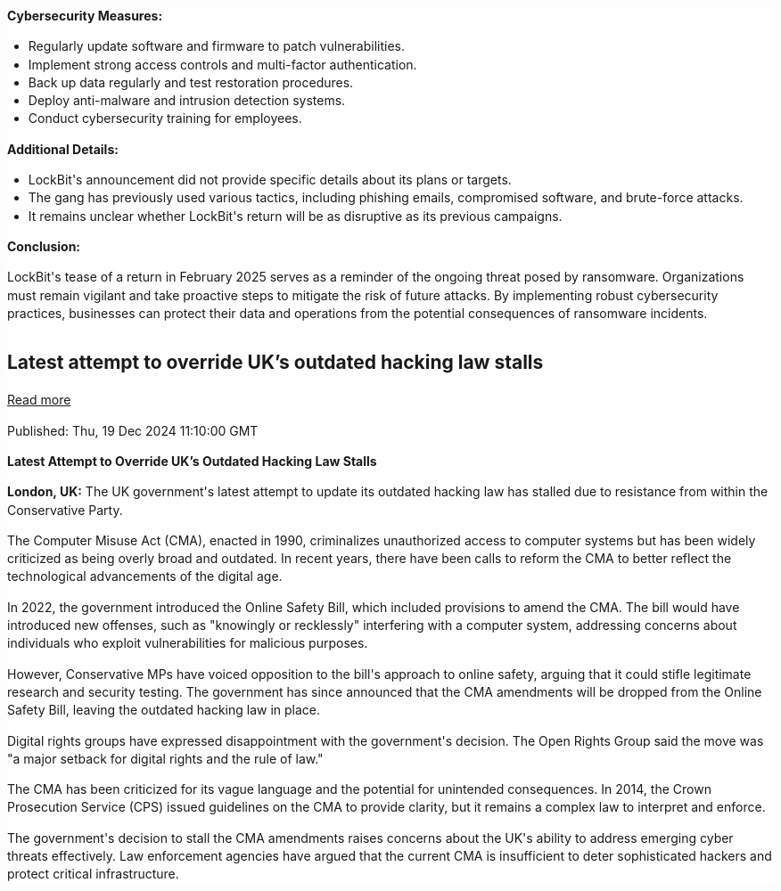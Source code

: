 **Cybersecurity Measures:**

* Regularly update software and firmware to patch vulnerabilities.
* Implement strong access controls and multi-factor authentication.
* Back up data regularly and test restoration procedures.
* Deploy anti-malware and intrusion detection systems.
* Conduct cybersecurity training for employees.

**Additional Details:**

* LockBit's announcement did not provide specific details about its plans or targets.
* The gang has previously used various tactics, including phishing emails, compromised software, and brute-force attacks.
* It remains unclear whether LockBit's return will be as disruptive as its previous campaigns.

**Conclusion:**

LockBit's tease of a return in February 2025 serves as a reminder of the ongoing threat posed by ransomware. Organizations must remain vigilant and take proactive steps to mitigate the risk of future attacks. By implementing robust cybersecurity practices, businesses can protect their data and operations from the potential consequences of ransomware incidents.

## Latest attempt to override UK’s outdated hacking law stalls
[Read more](https://www.computerweekly.com/news/366617109/Latest-attempt-to-override-UKs-outdated-hacking-law-stalls)

Published: Thu, 19 Dec 2024 11:10:00 GMT

**Latest Attempt to Override UK’s Outdated Hacking Law Stalls**

**London, UK:** The UK government's latest attempt to update its outdated hacking law has stalled due to resistance from within the Conservative Party.

The Computer Misuse Act (CMA), enacted in 1990, criminalizes unauthorized access to computer systems but has been widely criticized as being overly broad and outdated. In recent years, there have been calls to reform the CMA to better reflect the technological advancements of the digital age.

In 2022, the government introduced the Online Safety Bill, which included provisions to amend the CMA. The bill would have introduced new offenses, such as "knowingly or recklessly" interfering with a computer system, addressing concerns about individuals who exploit vulnerabilities for malicious purposes.

However, Conservative MPs have voiced opposition to the bill's approach to online safety, arguing that it could stifle legitimate research and security testing. The government has since announced that the CMA amendments will be dropped from the Online Safety Bill, leaving the outdated hacking law in place.

Digital rights groups have expressed disappointment with the government's decision. The Open Rights Group said the move was "a major setback for digital rights and the rule of law."

The CMA has been criticized for its vague language and the potential for unintended consequences. In 2014, the Crown Prosecution Service (CPS) issued guidelines on the CMA to provide clarity, but it remains a complex law to interpret and enforce.

The government's decision to stall the CMA amendments raises concerns about the UK's ability to address emerging cyber threats effectively. Law enforcement agencies have argued that the current CMA is insufficient to deter sophisticated hackers and protect critical infrastructure.
